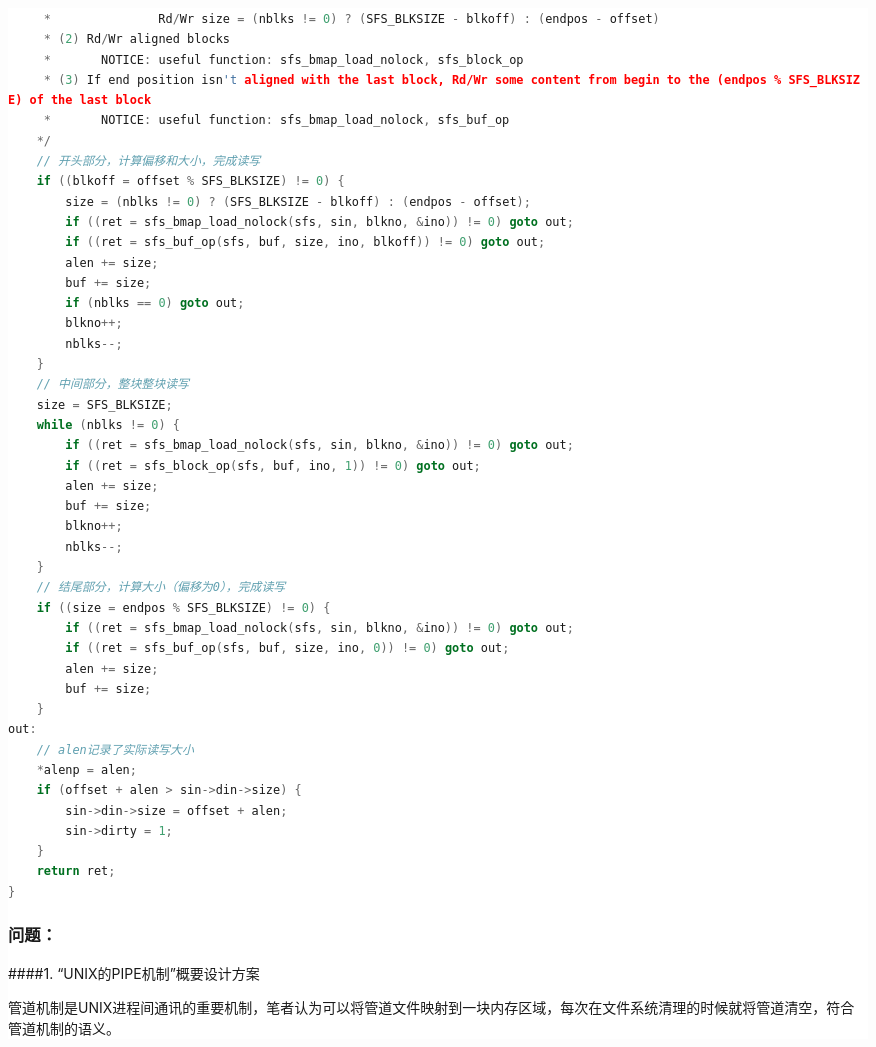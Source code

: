 ```c
	 *               Rd/Wr size = (nblks != 0) ? (SFS_BLKSIZE - blkoff) : (endpos - offset)
	 * (2) Rd/Wr aligned blocks 
	 *       NOTICE: useful function: sfs_bmap_load_nolock, sfs_block_op
     * (3) If end position isn't aligned with the last block, Rd/Wr some content from begin to the (endpos % SFS_BLKSIZE) of the last block
	 *       NOTICE: useful function: sfs_bmap_load_nolock, sfs_buf_op	
	*/
	// 开头部分，计算偏移和大小，完成读写
    if ((blkoff = offset % SFS_BLKSIZE) != 0) {
        size = (nblks != 0) ? (SFS_BLKSIZE - blkoff) : (endpos - offset);
        if ((ret = sfs_bmap_load_nolock(sfs, sin, blkno, &ino)) != 0) goto out;
        if ((ret = sfs_buf_op(sfs, buf, size, ino, blkoff)) != 0) goto out;
        alen += size;
        buf += size;
        if (nblks == 0) goto out;
        blkno++;
        nblks--;
    }
    // 中间部分，整块整块读写
    size = SFS_BLKSIZE;
    while (nblks != 0) {
        if ((ret = sfs_bmap_load_nolock(sfs, sin, blkno, &ino)) != 0) goto out;
        if ((ret = sfs_block_op(sfs, buf, ino, 1)) != 0) goto out;
        alen += size;
        buf += size;
        blkno++;
        nblks--;
    }
    // 结尾部分，计算大小（偏移为0），完成读写
    if ((size = endpos % SFS_BLKSIZE) != 0) {
        if ((ret = sfs_bmap_load_nolock(sfs, sin, blkno, &ino)) != 0) goto out;
        if ((ret = sfs_buf_op(sfs, buf, size, ino, 0)) != 0) goto out;
        alen += size;
        buf += size;
    }
out:
	// alen记录了实际读写大小
    *alenp = alen;
    if (offset + alen > sin->din->size) {
        sin->din->size = offset + alen;
        sin->dirty = 1;
    }
    return ret;
}
```

### 问题：

####1. “UNIX的PIPE机制”概要设计方案

管道机制是UNIX进程间通讯的重要机制，笔者认为可以将管道文件映射到一块内存区域，每次在文件系统清理的时候就将管道清空，符合管道机制的语义。
